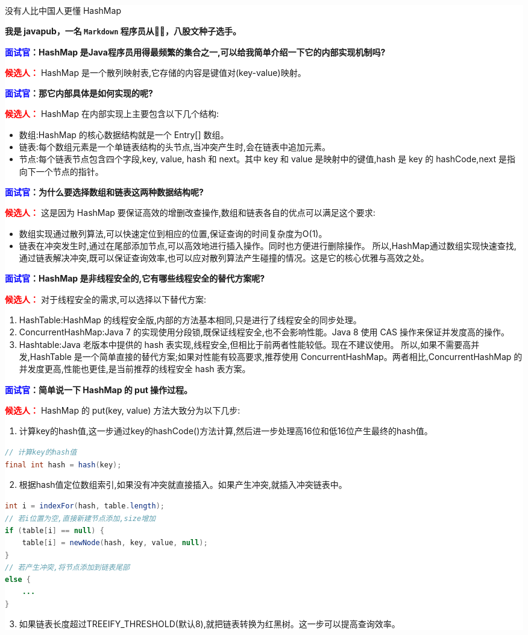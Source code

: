 没有人比中国人更懂 HashMap

**我是 javapub，一名 `Markdown` 程序员从👨‍💻，八股文种子选手。**


**<font color=blue>面试官</font>：HashMap 是Java程序员用得最频繁的集合之一,可以给我简单介绍一下它的内部实现机制吗?**

**<font color=red>候选人：</font>** HashMap 是一个散列映射表,它存储的内容是键值对(key-value)映射。

**<font color=blue>面试官</font>：那它内部具体是如何实现的呢?**

**<font color=red>候选人：</font>** HashMap 在内部实现上主要包含以下几个结构:
- 数组:HashMap 的核心数据结构就是一个 Entry[] 数组。
- 链表:每个数组元素是一个单链表结构的头节点,当冲突产生时,会在链表中追加元素。
- 节点:每个链表节点包含四个字段,key, value, hash 和 next。其中 key 和 value 是映射中的键值,hash 是 key 的 hashCode,next 是指向下一个节点的指针。

**<font color=blue>面试官</font>：为什么要选择数组和链表这两种数据结构呢?**

**<font color=red>候选人：</font>** 这是因为 HashMap 要保证高效的增删改查操作,数组和链表各自的优点可以满足这个要求:
- 数组实现通过散列算法,可以快速定位到相应的位置,保证查询的时间复杂度为O(1)。
- 链表在冲突发生时,通过在尾部添加节点,可以高效地进行插入操作。同时也方便进行删除操作。
所以,HashMap通过数组实现快速查找,通过链表解决冲突,既可以保证查询效率,也可以应对散列算法产生碰撞的情况。这是它的核心优雅与高效之处。

**<font color=blue>面试官</font>：HashMap 是非线程安全的,它有哪些线程安全的替代方案呢?**

**<font color=red>候选人：</font>** 对于线程安全的需求,可以选择以下替代方案:
1. HashTable:HashMap 的线程安全版,内部的方法基本相同,只是进行了线程安全的同步处理。
2. ConcurrentHashMap:Java 7 的实现使用分段锁,既保证线程安全,也不会影响性能。Java 8 使用 CAS 操作来保证并发度高的操作。
3. Hashtable:Java 老版本中提供的 hash 表实现,线程安全,但相比于前两者性能较低。现在不建议使用。
所以,如果不需要高并发,HashTable 是一个简单直接的替代方案;如果对性能有较高要求,推荐使用 ConcurrentHashMap。两者相比,ConcurrentHashMap 的并发度更高,性能也更佳,是当前推荐的线程安全 hash 表方案。


**<font color=blue>面试官</font>：简单说一下 HashMap 的 put 操作过程。**

**<font color=red>候选人：</font>** HashMap 的 put(key, value) 方法大致分为以下几步:
1. 计算key的hash值,这一步通过key的hashCode()方法计算,然后进一步处理高16位和低16位产生最终的hash值。

```java
// 计算key的hash值 
final int hash = hash(key);
```

2. 根据hash值定位数组索引,如果没有冲突就直接插入。如果产生冲突,就插入冲突链表中。

```java
int i = indexFor(hash, table.length);
// 若i位置为空,直接新建节点添加,size增加    
if (table[i] == null) {  
    table[i] = newNode(hash, key, value, null);
} 
// 若产生冲突,将节点添加到链表尾部  
else {  
    ...
} 
```

3. 如果链表长度超过TREEIFY_THRESHOLD(默认8),就把链表转换为红黑树。这一步可以提高查询效率。
